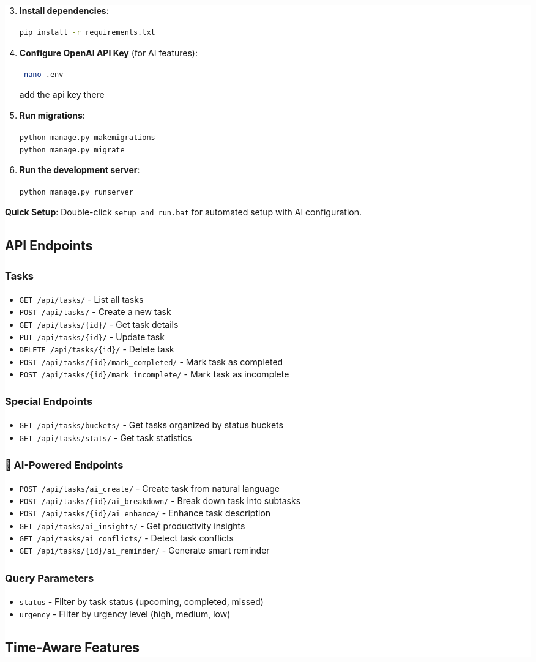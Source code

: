 3. **Install dependencies**:
   ```bash
   pip install -r requirements.txt
   ```

4. **Configure OpenAI API Key** (for AI features):
   ```bash
    nano .env
   ```
   add the api key there

5. **Run migrations**:
   ```bash
   python manage.py makemigrations
   python manage.py migrate
   ```
6. **Run the development server**:
   ```bash
   python manage.py runserver
   ```

**Quick Setup**: Double-click `setup_and_run.bat` for automated setup with AI configuration.

## API Endpoints

### Tasks
- `GET /api/tasks/` - List all tasks
- `POST /api/tasks/` - Create a new task
- `GET /api/tasks/{id}/` - Get task details
- `PUT /api/tasks/{id}/` - Update task
- `DELETE /api/tasks/{id}/` - Delete task
- `POST /api/tasks/{id}/mark_completed/` - Mark task as completed
- `POST /api/tasks/{id}/mark_incomplete/` - Mark task as incomplete

### Special Endpoints
- `GET /api/tasks/buckets/` - Get tasks organized by status buckets
- `GET /api/tasks/stats/` - Get task statistics

### 🤖 AI-Powered Endpoints
- `POST /api/tasks/ai_create/` - Create task from natural language
- `POST /api/tasks/{id}/ai_breakdown/` - Break down task into subtasks
- `POST /api/tasks/{id}/ai_enhance/` - Enhance task description
- `GET /api/tasks/ai_insights/` - Get productivity insights
- `GET /api/tasks/ai_conflicts/` - Detect task conflicts
- `GET /api/tasks/{id}/ai_reminder/` - Generate smart reminder

### Query Parameters
- `status` - Filter by task status (upcoming, completed, missed)
- `urgency` - Filter by urgency level (high, medium, low)

## Time-Aware Features
